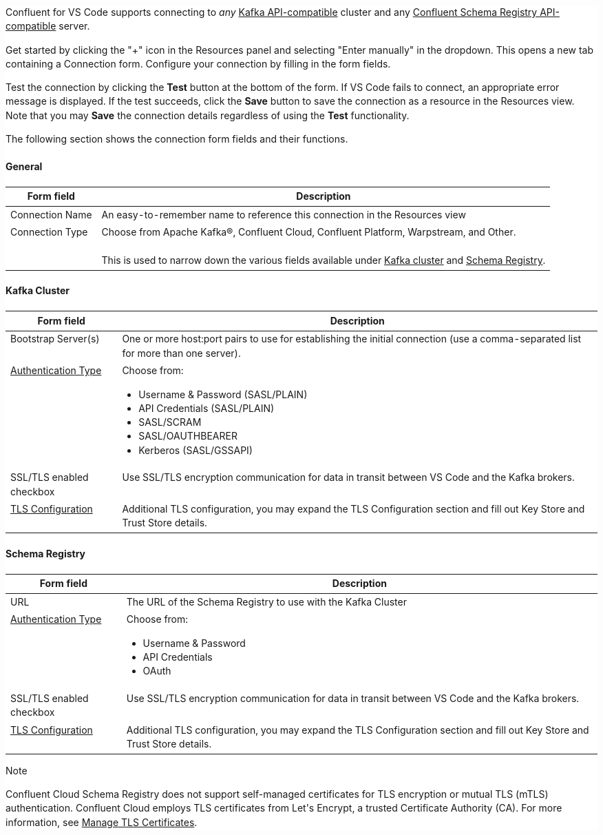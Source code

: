 Confluent for VS Code supports connecting to _any_ [Kafka API-compatible](https://kafka.apache.org/protocol.html) cluster and any [Confluent
Schema Registry API-compatible](https://docs.confluent.io/platform/current/schema-registry/develop/api.html) server.

Get started by clicking the "+" icon in the Resources panel and selecting "Enter manually" in the dropdown.
This opens a new tab containing a Connection form. Configure your connection by filling in the form fields.

Test the connection by clicking the **Test** button at the bottom of the form. If VS Code fails
to connect, an appropriate error message is displayed. If the test succeeds, click the **Save**
button to save the connection as a resource in the Resources view. Note that you may **Save** the connection details regardless of using the **Test** functionality.

The following section shows the connection form fields and their functions.

#### General

| Form field | Description |
| ----- | ----- |
| Connection Name |  An easy-to-remember name to reference this connection in the Resources view |
| Connection Type | Choose from Apache Kafka®, Confluent Cloud, Confluent Platform, Warpstream, and Other. <br><br> This is used to narrow down the various fields available under [Kafka cluster](#kafka-cluster) and [Schema Registry](#schema-registry). |

#### Kafka Cluster

| Form field | Description |
| ----- | ----- |
| Bootstrap Server(s) |  One or more host:port pairs to use for establishing the initial connection (use a comma-separated list for more than one server). |
| [Authentication Type](#authenticating-to-a-kafka-cluster) | Choose from: <ul><li>Username & Password (SASL/PLAIN)</li><li>API Credentials (SASL/PLAIN)</li><li>SASL/SCRAM</li><li>SASL/OAUTHBEARER</li><li>Kerberos (SASL/GSSAPI)</li></ul>|
| SSL/TLS enabled checkbox | Use SSL/TLS encryption communication for data in transit between VS Code and the Kafka brokers. |
| [TLS Configuration](#tls-configuration) |  Additional TLS configuration, you may expand the TLS Configuration section and fill out Key Store and Trust Store details. |

#### Schema Registry

| Form field | Description |
| ----- | ----- |
| URL |  The URL of the Schema Registry to use with the Kafka Cluster |
| [Authentication Type](#authenticating-to-schema-registry) | Choose from: <ul><li>Username & Password</li><li>API Credentials</li><li>OAuth</li></ul>|
| SSL/TLS enabled checkbox | Use SSL/TLS encryption communication for data in transit between VS Code and the Kafka brokers. |
| [TLS Configuration](#tls-configuration) |  Additional TLS configuration, you may expand the TLS Configuration section and fill out Key Store and Trust Store details. |

> [!NOTE]
> Confluent Cloud Schema Registry does not support self-managed certificates for TLS encryption or mutual TLS (mTLS) authentication. Confluent Cloud employs TLS certificates from Let's Encrypt, a trusted Certificate Authority (CA). For more information, see [Manage TLS Certificates](https://docs.confluent.io/cloud/current/cp-component/clients-cloud-config.html#manage-tls-certificates).
